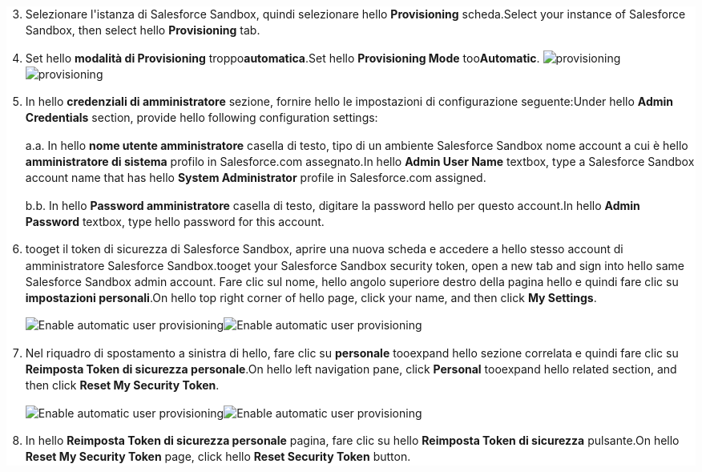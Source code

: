 3. <span data-ttu-id="df848-133">Selezionare l'istanza di Salesforce Sandbox, quindi selezionare hello **Provisioning** scheda.</span><span class="sxs-lookup"><span data-stu-id="df848-133">Select your instance of Salesforce Sandbox, then select hello **Provisioning** tab.</span></span>

4. <span data-ttu-id="df848-134">Set hello **modalità di Provisioning** troppo**automatica**.</span><span class="sxs-lookup"><span data-stu-id="df848-134">Set hello **Provisioning Mode** too**Automatic**.</span></span> 
    <span data-ttu-id="df848-135">![provisioning](./media/active-directory-saas-salesforce-sandbox-provisioning-tutorial/provisioning.png)</span><span class="sxs-lookup"><span data-stu-id="df848-135">![provisioning](./media/active-directory-saas-salesforce-sandbox-provisioning-tutorial/provisioning.png)</span></span>

5. <span data-ttu-id="df848-136">In hello **credenziali di amministratore** sezione, fornire hello le impostazioni di configurazione seguente:</span><span class="sxs-lookup"><span data-stu-id="df848-136">Under hello **Admin Credentials** section, provide hello following configuration settings:</span></span>
   
    <span data-ttu-id="df848-137">a.</span><span class="sxs-lookup"><span data-stu-id="df848-137">a.</span></span> <span data-ttu-id="df848-138">In hello **nome utente amministratore** casella di testo, tipo di un ambiente Salesforce Sandbox nome account a cui è hello **amministratore di sistema** profilo in Salesforce.com assegnato.</span><span class="sxs-lookup"><span data-stu-id="df848-138">In hello **Admin User Name** textbox, type a Salesforce Sandbox account name that has hello **System Administrator** profile in Salesforce.com assigned.</span></span>
   
    <span data-ttu-id="df848-139">b.</span><span class="sxs-lookup"><span data-stu-id="df848-139">b.</span></span> <span data-ttu-id="df848-140">In hello **Password amministratore** casella di testo, digitare la password hello per questo account.</span><span class="sxs-lookup"><span data-stu-id="df848-140">In hello **Admin Password** textbox, type hello password for this account.</span></span>

6. <span data-ttu-id="df848-141">tooget il token di sicurezza di Salesforce Sandbox, aprire una nuova scheda e accedere a hello stesso account di amministratore Salesforce Sandbox.</span><span class="sxs-lookup"><span data-stu-id="df848-141">tooget your Salesforce Sandbox security token, open a new tab and sign into hello same Salesforce Sandbox admin account.</span></span> <span data-ttu-id="df848-142">Fare clic sul nome, hello angolo superiore destro della pagina hello e quindi fare clic su **impostazioni personali**.</span><span class="sxs-lookup"><span data-stu-id="df848-142">On hello top right corner of hello page, click your name, and then click **My Settings**.</span></span>

     <span data-ttu-id="df848-143">![Enable automatic user provisioning](./media/active-directory-saas-salesforce-sandbox-provisioning-tutorial/sf-my-settings.png "Enable automatic user provisioning")</span><span class="sxs-lookup"><span data-stu-id="df848-143">![Enable automatic user provisioning](./media/active-directory-saas-salesforce-sandbox-provisioning-tutorial/sf-my-settings.png "Enable automatic user provisioning")</span></span>
7. <span data-ttu-id="df848-144">Nel riquadro di spostamento a sinistra di hello, fare clic su **personale** tooexpand hello sezione correlata e quindi fare clic su **Reimposta Token di sicurezza personale**.</span><span class="sxs-lookup"><span data-stu-id="df848-144">On hello left navigation pane, click **Personal** tooexpand hello related section, and then click **Reset My Security Token**.</span></span>
  
    <span data-ttu-id="df848-145">![Enable automatic user provisioning](./media/active-directory-saas-salesforce-sandbox-provisioning-tutorial/sf-personal-reset.png "Enable automatic user provisioning")</span><span class="sxs-lookup"><span data-stu-id="df848-145">![Enable automatic user provisioning](./media/active-directory-saas-salesforce-sandbox-provisioning-tutorial/sf-personal-reset.png "Enable automatic user provisioning")</span></span>
8. <span data-ttu-id="df848-146">In hello **Reimposta Token di sicurezza personale** pagina, fare clic su hello **Reimposta Token di sicurezza** pulsante.</span><span class="sxs-lookup"><span data-stu-id="df848-146">On hello **Reset My Security Token** page, click hello **Reset Security Token** button.</span></span>
